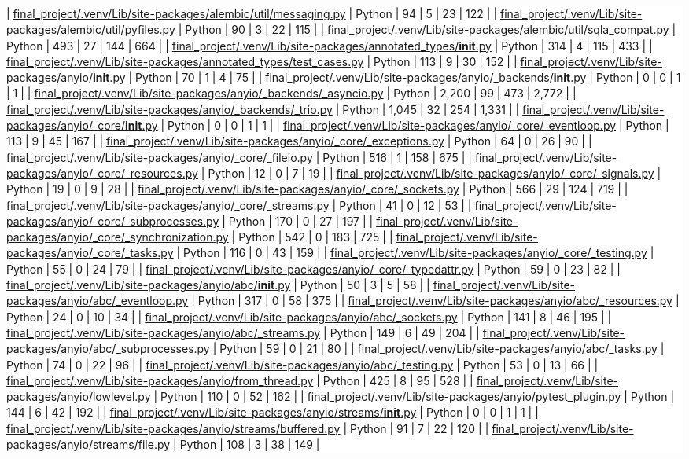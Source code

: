 | [final_project/.venv/Lib/site-packages/alembic/util/messaging.py](/final_project/.venv/Lib/site-packages/alembic/util/messaging.py) | Python | 94 | 5 | 23 | 122 |
| [final_project/.venv/Lib/site-packages/alembic/util/pyfiles.py](/final_project/.venv/Lib/site-packages/alembic/util/pyfiles.py) | Python | 90 | 3 | 22 | 115 |
| [final_project/.venv/Lib/site-packages/alembic/util/sqla_compat.py](/final_project/.venv/Lib/site-packages/alembic/util/sqla_compat.py) | Python | 493 | 27 | 144 | 664 |
| [final_project/.venv/Lib/site-packages/annotated_types/__init__.py](/final_project/.venv/Lib/site-packages/annotated_types/__init__.py) | Python | 314 | 4 | 115 | 433 |
| [final_project/.venv/Lib/site-packages/annotated_types/test_cases.py](/final_project/.venv/Lib/site-packages/annotated_types/test_cases.py) | Python | 113 | 9 | 30 | 152 |
| [final_project/.venv/Lib/site-packages/anyio/__init__.py](/final_project/.venv/Lib/site-packages/anyio/__init__.py) | Python | 70 | 1 | 4 | 75 |
| [final_project/.venv/Lib/site-packages/anyio/_backends/__init__.py](/final_project/.venv/Lib/site-packages/anyio/_backends/__init__.py) | Python | 0 | 0 | 1 | 1 |
| [final_project/.venv/Lib/site-packages/anyio/_backends/_asyncio.py](/final_project/.venv/Lib/site-packages/anyio/_backends/_asyncio.py) | Python | 2,200 | 99 | 473 | 2,772 |
| [final_project/.venv/Lib/site-packages/anyio/_backends/_trio.py](/final_project/.venv/Lib/site-packages/anyio/_backends/_trio.py) | Python | 1,045 | 32 | 254 | 1,331 |
| [final_project/.venv/Lib/site-packages/anyio/_core/__init__.py](/final_project/.venv/Lib/site-packages/anyio/_core/__init__.py) | Python | 0 | 0 | 1 | 1 |
| [final_project/.venv/Lib/site-packages/anyio/_core/_eventloop.py](/final_project/.venv/Lib/site-packages/anyio/_core/_eventloop.py) | Python | 113 | 9 | 45 | 167 |
| [final_project/.venv/Lib/site-packages/anyio/_core/_exceptions.py](/final_project/.venv/Lib/site-packages/anyio/_core/_exceptions.py) | Python | 64 | 0 | 26 | 90 |
| [final_project/.venv/Lib/site-packages/anyio/_core/_fileio.py](/final_project/.venv/Lib/site-packages/anyio/_core/_fileio.py) | Python | 516 | 1 | 158 | 675 |
| [final_project/.venv/Lib/site-packages/anyio/_core/_resources.py](/final_project/.venv/Lib/site-packages/anyio/_core/_resources.py) | Python | 12 | 0 | 7 | 19 |
| [final_project/.venv/Lib/site-packages/anyio/_core/_signals.py](/final_project/.venv/Lib/site-packages/anyio/_core/_signals.py) | Python | 19 | 0 | 9 | 28 |
| [final_project/.venv/Lib/site-packages/anyio/_core/_sockets.py](/final_project/.venv/Lib/site-packages/anyio/_core/_sockets.py) | Python | 566 | 29 | 124 | 719 |
| [final_project/.venv/Lib/site-packages/anyio/_core/_streams.py](/final_project/.venv/Lib/site-packages/anyio/_core/_streams.py) | Python | 41 | 0 | 12 | 53 |
| [final_project/.venv/Lib/site-packages/anyio/_core/_subprocesses.py](/final_project/.venv/Lib/site-packages/anyio/_core/_subprocesses.py) | Python | 170 | 0 | 27 | 197 |
| [final_project/.venv/Lib/site-packages/anyio/_core/_synchronization.py](/final_project/.venv/Lib/site-packages/anyio/_core/_synchronization.py) | Python | 542 | 0 | 183 | 725 |
| [final_project/.venv/Lib/site-packages/anyio/_core/_tasks.py](/final_project/.venv/Lib/site-packages/anyio/_core/_tasks.py) | Python | 116 | 0 | 43 | 159 |
| [final_project/.venv/Lib/site-packages/anyio/_core/_testing.py](/final_project/.venv/Lib/site-packages/anyio/_core/_testing.py) | Python | 55 | 0 | 24 | 79 |
| [final_project/.venv/Lib/site-packages/anyio/_core/_typedattr.py](/final_project/.venv/Lib/site-packages/anyio/_core/_typedattr.py) | Python | 59 | 0 | 23 | 82 |
| [final_project/.venv/Lib/site-packages/anyio/abc/__init__.py](/final_project/.venv/Lib/site-packages/anyio/abc/__init__.py) | Python | 50 | 3 | 5 | 58 |
| [final_project/.venv/Lib/site-packages/anyio/abc/_eventloop.py](/final_project/.venv/Lib/site-packages/anyio/abc/_eventloop.py) | Python | 317 | 0 | 58 | 375 |
| [final_project/.venv/Lib/site-packages/anyio/abc/_resources.py](/final_project/.venv/Lib/site-packages/anyio/abc/_resources.py) | Python | 24 | 0 | 10 | 34 |
| [final_project/.venv/Lib/site-packages/anyio/abc/_sockets.py](/final_project/.venv/Lib/site-packages/anyio/abc/_sockets.py) | Python | 141 | 8 | 46 | 195 |
| [final_project/.venv/Lib/site-packages/anyio/abc/_streams.py](/final_project/.venv/Lib/site-packages/anyio/abc/_streams.py) | Python | 149 | 6 | 49 | 204 |
| [final_project/.venv/Lib/site-packages/anyio/abc/_subprocesses.py](/final_project/.venv/Lib/site-packages/anyio/abc/_subprocesses.py) | Python | 59 | 0 | 21 | 80 |
| [final_project/.venv/Lib/site-packages/anyio/abc/_tasks.py](/final_project/.venv/Lib/site-packages/anyio/abc/_tasks.py) | Python | 74 | 0 | 22 | 96 |
| [final_project/.venv/Lib/site-packages/anyio/abc/_testing.py](/final_project/.venv/Lib/site-packages/anyio/abc/_testing.py) | Python | 53 | 0 | 13 | 66 |
| [final_project/.venv/Lib/site-packages/anyio/from_thread.py](/final_project/.venv/Lib/site-packages/anyio/from_thread.py) | Python | 425 | 8 | 95 | 528 |
| [final_project/.venv/Lib/site-packages/anyio/lowlevel.py](/final_project/.venv/Lib/site-packages/anyio/lowlevel.py) | Python | 110 | 0 | 52 | 162 |
| [final_project/.venv/Lib/site-packages/anyio/pytest_plugin.py](/final_project/.venv/Lib/site-packages/anyio/pytest_plugin.py) | Python | 144 | 6 | 42 | 192 |
| [final_project/.venv/Lib/site-packages/anyio/streams/__init__.py](/final_project/.venv/Lib/site-packages/anyio/streams/__init__.py) | Python | 0 | 0 | 1 | 1 |
| [final_project/.venv/Lib/site-packages/anyio/streams/buffered.py](/final_project/.venv/Lib/site-packages/anyio/streams/buffered.py) | Python | 91 | 7 | 22 | 120 |
| [final_project/.venv/Lib/site-packages/anyio/streams/file.py](/final_project/.venv/Lib/site-packages/anyio/streams/file.py) | Python | 108 | 3 | 38 | 149 |